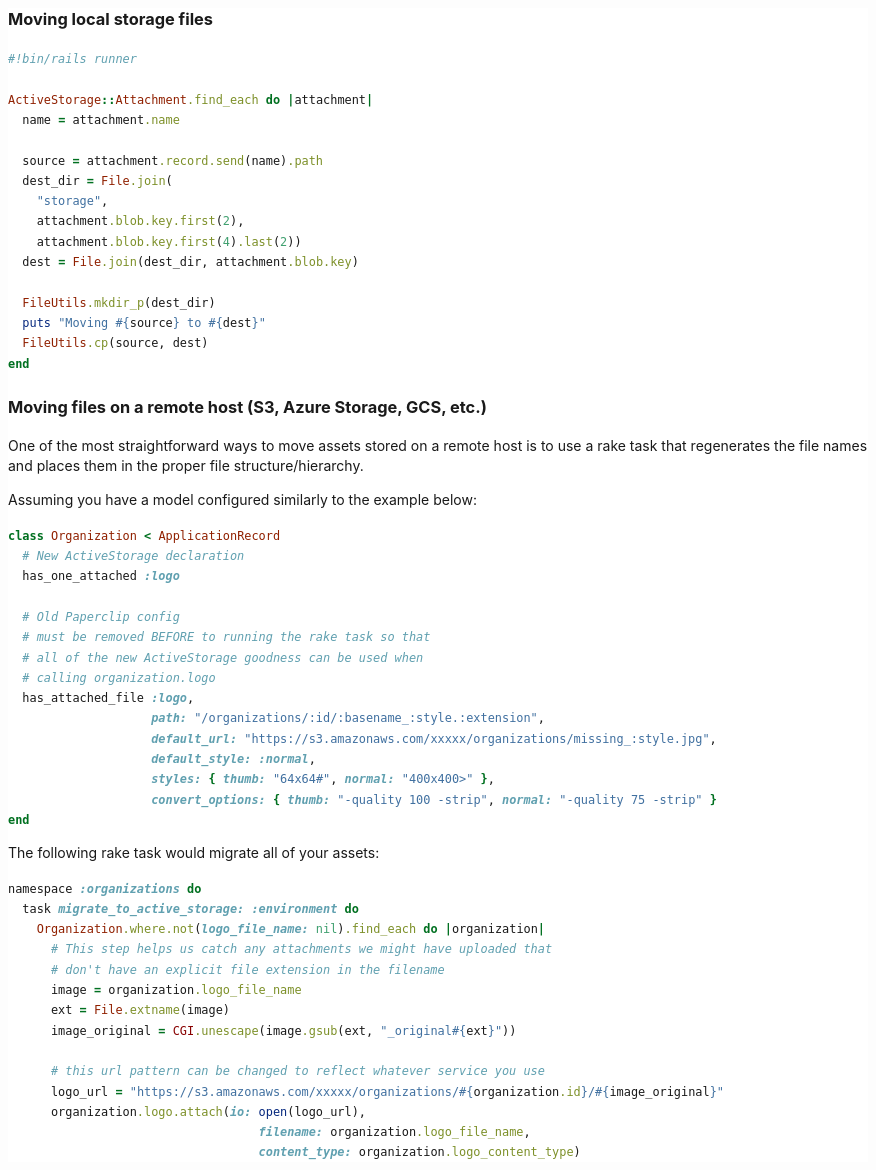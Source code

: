 
### Moving local storage files

```ruby
#!bin/rails runner

ActiveStorage::Attachment.find_each do |attachment|
  name = attachment.name

  source = attachment.record.send(name).path
  dest_dir = File.join(
    "storage",
    attachment.blob.key.first(2),
    attachment.blob.key.first(4).last(2))
  dest = File.join(dest_dir, attachment.blob.key)

  FileUtils.mkdir_p(dest_dir)
  puts "Moving #{source} to #{dest}"
  FileUtils.cp(source, dest)
end
```

### Moving files on a remote host (S3, Azure Storage, GCS, etc.)

One of the most straightforward ways to move assets stored on a remote host is
to use a rake task that regenerates the file names and places them in the
proper file structure/hierarchy.

Assuming you have a model configured similarly to the example below:

```ruby
class Organization < ApplicationRecord
  # New ActiveStorage declaration
  has_one_attached :logo

  # Old Paperclip config
  # must be removed BEFORE to running the rake task so that
  # all of the new ActiveStorage goodness can be used when
  # calling organization.logo
  has_attached_file :logo,
                    path: "/organizations/:id/:basename_:style.:extension",
                    default_url: "https://s3.amazonaws.com/xxxxx/organizations/missing_:style.jpg",
                    default_style: :normal,
                    styles: { thumb: "64x64#", normal: "400x400>" },
                    convert_options: { thumb: "-quality 100 -strip", normal: "-quality 75 -strip" }
end
```

The following rake task would migrate all of your assets:

```ruby
namespace :organizations do
  task migrate_to_active_storage: :environment do
    Organization.where.not(logo_file_name: nil).find_each do |organization|
      # This step helps us catch any attachments we might have uploaded that
      # don't have an explicit file extension in the filename
      image = organization.logo_file_name
      ext = File.extname(image)
      image_original = CGI.unescape(image.gsub(ext, "_original#{ext}"))

      # this url pattern can be changed to reflect whatever service you use
      logo_url = "https://s3.amazonaws.com/xxxxx/organizations/#{organization.id}/#{image_original}"
      organization.logo.attach(io: open(logo_url),
                                   filename: organization.logo_file_name,
                                   content_type: organization.logo_content_type)
```